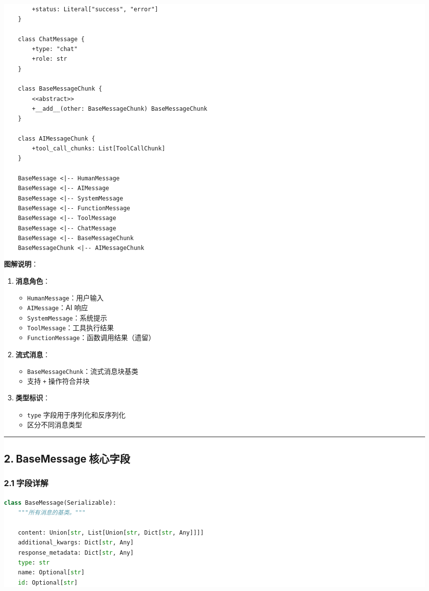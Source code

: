 ```mermaid
        +status: Literal["success", "error"]
    }

    class ChatMessage {
        +type: "chat"
        +role: str
    }

    class BaseMessageChunk {
        <<abstract>>
        +__add__(other: BaseMessageChunk) BaseMessageChunk
    }

    class AIMessageChunk {
        +tool_call_chunks: List[ToolCallChunk]
    }

    BaseMessage <|-- HumanMessage
    BaseMessage <|-- AIMessage
    BaseMessage <|-- SystemMessage
    BaseMessage <|-- FunctionMessage
    BaseMessage <|-- ToolMessage
    BaseMessage <|-- ChatMessage
    BaseMessage <|-- BaseMessageChunk
    BaseMessageChunk <|-- AIMessageChunk
```

**图解说明**：

1. **消息角色**：
   - `HumanMessage`：用户输入
   - `AIMessage`：AI 响应
   - `SystemMessage`：系统提示
   - `ToolMessage`：工具执行结果
   - `FunctionMessage`：函数调用结果（遗留）

2. **流式消息**：
   - `BaseMessageChunk`：流式消息块基类
   - 支持 `+` 操作符合并块

3. **类型标识**：
   - `type` 字段用于序列化和反序列化
   - 区分不同消息类型

---

## 2. BaseMessage 核心字段

### 2.1 字段详解

```python
class BaseMessage(Serializable):
    """所有消息的基类。"""

    content: Union[str, List[Union[str, Dict[str, Any]]]]
    additional_kwargs: Dict[str, Any]
    response_metadata: Dict[str, Any]
    type: str
    name: Optional[str]
    id: Optional[str]
```
